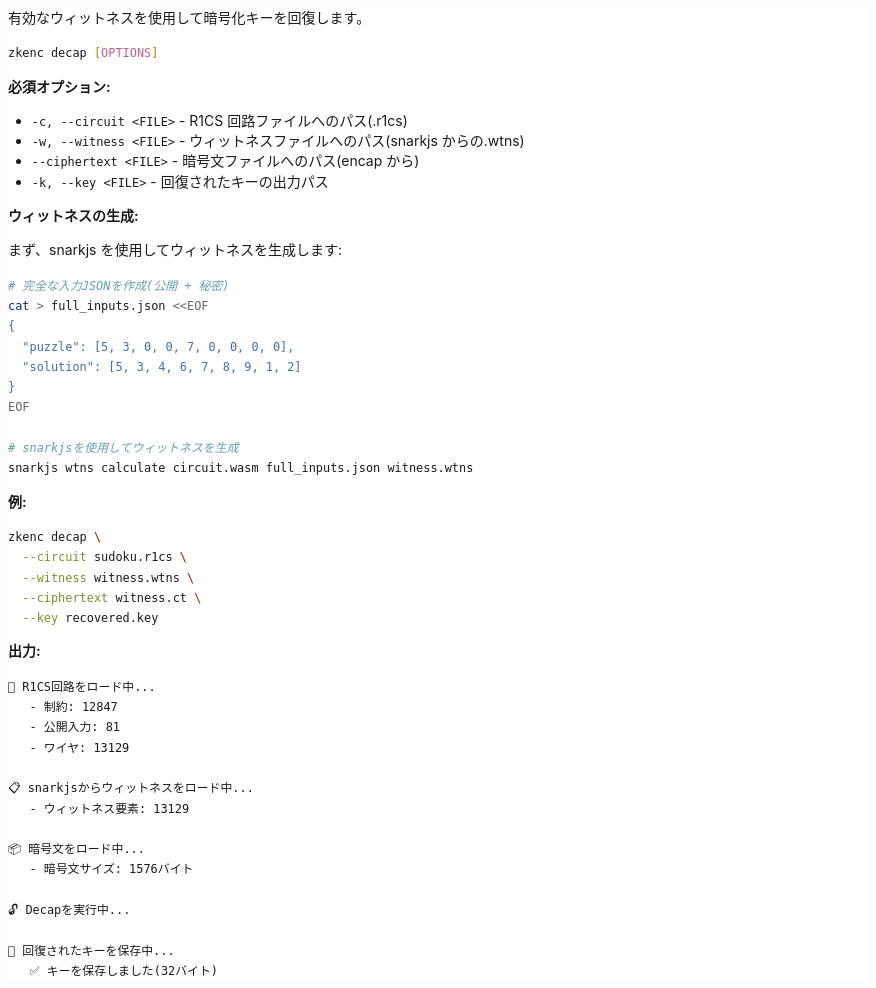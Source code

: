 有効なウィットネスを使用して暗号化キーを回復します。

```bash
zkenc decap [OPTIONS]
```

**必須オプション:**

- `-c, --circuit <FILE>` - R1CS 回路ファイルへのパス(.r1cs)
- `-w, --witness <FILE>` - ウィットネスファイルへのパス(snarkjs からの.wtns)
- `--ciphertext <FILE>` - 暗号文ファイルへのパス(encap から)
- `-k, --key <FILE>` - 回復されたキーの出力パス

**ウィットネスの生成:**

まず、snarkjs を使用してウィットネスを生成します:

```bash
# 完全な入力JSONを作成(公開 + 秘密)
cat > full_inputs.json <<EOF
{
  "puzzle": [5, 3, 0, 0, 7, 0, 0, 0, 0],
  "solution": [5, 3, 4, 6, 7, 8, 9, 1, 2]
}
EOF

# snarkjsを使用してウィットネスを生成
snarkjs wtns calculate circuit.wasm full_inputs.json witness.wtns
```

**例:**

```bash
zkenc decap \
  --circuit sudoku.r1cs \
  --witness witness.wtns \
  --ciphertext witness.ct \
  --key recovered.key
```

**出力:**

```
📂 R1CS回路をロード中...
   - 制約: 12847
   - 公開入力: 81
   - ワイヤ: 13129

📋 snarkjsからウィットネスをロード中...
   - ウィットネス要素: 13129

📦 暗号文をロード中...
   - 暗号文サイズ: 1576バイト

🔓 Decapを実行中...

🔑 回復されたキーを保存中...
   ✅ キーを保存しました(32バイト)
```
